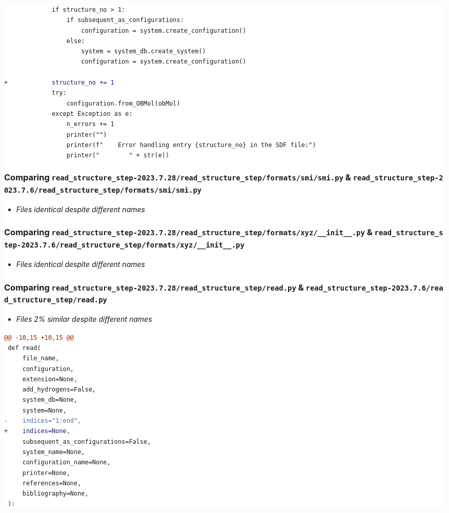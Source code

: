 ```diff
             if structure_no > 1:
                 if subsequent_as_configurations:
                     configuration = system.create_configuration()
                 else:
                     system = system_db.create_system()
                     configuration = system.create_configuration()
 
+            structure_no += 1
             try:
                 configuration.from_OBMol(obMol)
             except Exception as e:
                 n_errors += 1
                 printer("")
                 printer(f"    Error handling entry {structure_no} in the SDF file:")
                 printer("        " + str(e))
```

### Comparing `read_structure_step-2023.7.28/read_structure_step/formats/smi/smi.py` & `read_structure_step-2023.7.6/read_structure_step/formats/smi/smi.py`

 * *Files identical despite different names*

### Comparing `read_structure_step-2023.7.28/read_structure_step/formats/xyz/__init__.py` & `read_structure_step-2023.7.6/read_structure_step/formats/xyz/__init__.py`

 * *Files identical despite different names*

### Comparing `read_structure_step-2023.7.28/read_structure_step/read.py` & `read_structure_step-2023.7.6/read_structure_step/read.py`

 * *Files 2% similar despite different names*

```diff
@@ -10,15 +10,15 @@
 def read(
     file_name,
     configuration,
     extension=None,
     add_hydrogens=False,
     system_db=None,
     system=None,
-    indices="1:end",
+    indices=None,
     subsequent_as_configurations=False,
     system_name=None,
     configuration_name=None,
     printer=None,
     references=None,
     bibliography=None,
 ):
```
